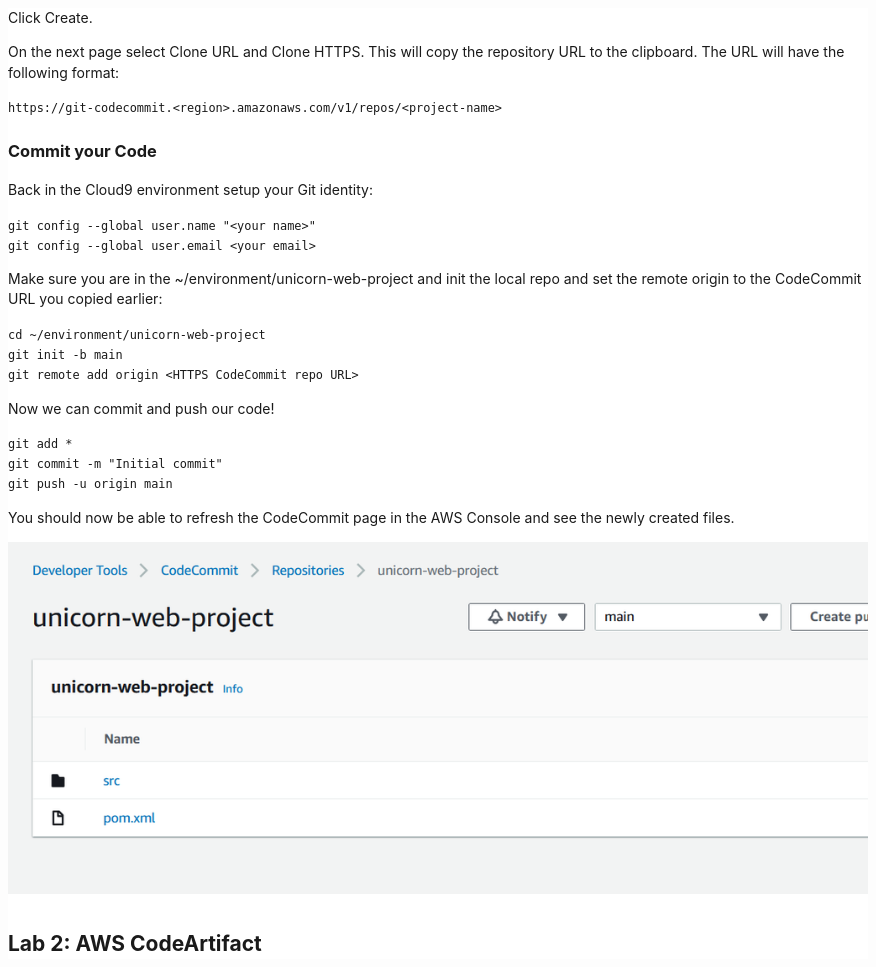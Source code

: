 
Click Create.

On the next page select Clone URL and Clone HTTPS. This will copy the repository URL to the clipboard. The URL will have the following format:
```
https://git-codecommit.<region>.amazonaws.com/v1/repos/<project-name>
```

### Commit your Code

Back in the Cloud9 environment setup your Git identity:
```
git config --global user.name "<your name>"
git config --global user.email <your email>
```
Make sure you are in the ~/environment/unicorn-web-project and init the local repo and set the remote origin to the CodeCommit URL you copied earlier:
```
cd ~/environment/unicorn-web-project
git init -b main
git remote add origin <HTTPS CodeCommit repo URL>
```
Now we can commit and push our code!
```
git add *
git commit -m "Initial commit"
git push -u origin main
```
You should now be able to refresh the CodeCommit page in the AWS Console and see the newly created files. 

![Alt text](task-13-screenshots/code%20commit.png)

## Lab 2: AWS CodeArtifact
